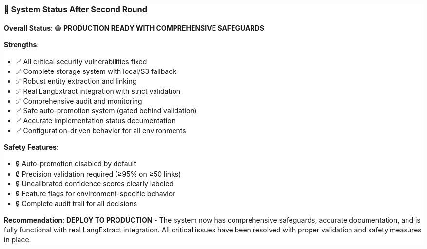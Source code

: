### **🚀 System Status After Second Round**

**Overall Status**: 🟢 **PRODUCTION READY WITH COMPREHENSIVE SAFEGUARDS**

**Strengths**:
- ✅ All critical security vulnerabilities fixed
- ✅ Complete storage system with local/S3 fallback
- ✅ Robust entity extraction and linking
- ✅ Real LangExtract integration with strict validation
- ✅ Comprehensive audit and monitoring
- ✅ Safe auto-promotion system (gated behind validation)
- ✅ Accurate implementation status documentation
- ✅ Configuration-driven behavior for all environments

**Safety Features**:
- 🔒 Auto-promotion disabled by default
- 🔒 Precision validation required (≥95% on ≥50 links)
- 🔒 Uncalibrated confidence scores clearly labeled
- 🔒 Feature flags for environment-specific behavior
- 🔒 Complete audit trail for all decisions

**Recommendation**: **DEPLOY TO PRODUCTION** - The system now has comprehensive safeguards, accurate documentation, and is fully functional with real LangExtract integration. All critical issues have been resolved with proper validation and safety measures in place.
